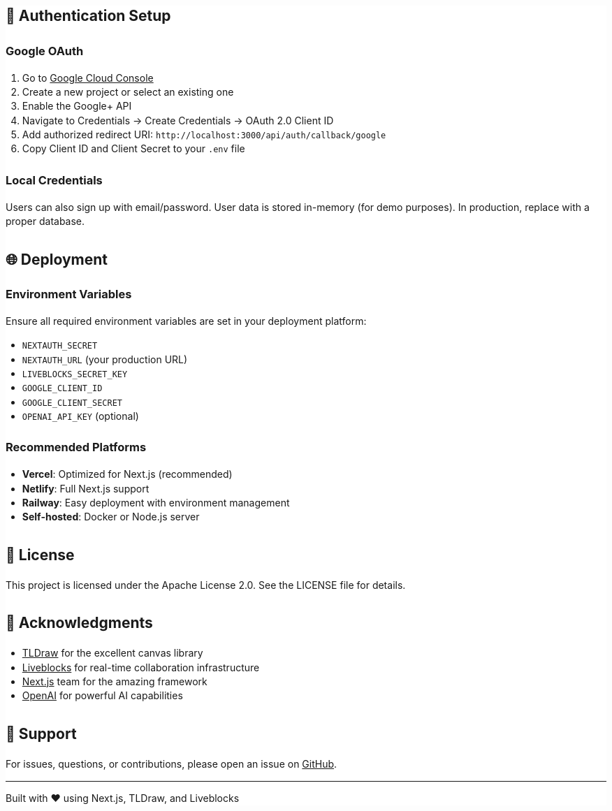 ## 🔐 Authentication Setup

### Google OAuth

1. Go to [Google Cloud Console](https://console.cloud.google.com/)
2. Create a new project or select an existing one
3. Enable the Google+ API
4. Navigate to Credentials → Create Credentials → OAuth 2.0 Client ID
5. Add authorized redirect URI: `http://localhost:3000/api/auth/callback/google`
6. Copy Client ID and Client Secret to your `.env` file

### Local Credentials

Users can also sign up with email/password. User data is stored in-memory (for demo purposes). In production, replace with a proper database.

## 🌐 Deployment

### Environment Variables

Ensure all required environment variables are set in your deployment platform:

- `NEXTAUTH_SECRET`
- `NEXTAUTH_URL` (your production URL)
- `LIVEBLOCKS_SECRET_KEY`
- `GOOGLE_CLIENT_ID`
- `GOOGLE_CLIENT_SECRET`
- `OPENAI_API_KEY` (optional)

### Recommended Platforms

- **Vercel**: Optimized for Next.js (recommended)
- **Netlify**: Full Next.js support
- **Railway**: Easy deployment with environment management
- **Self-hosted**: Docker or Node.js server

## 📝 License

This project is licensed under the Apache License 2.0. See the LICENSE file for details.

## 🙏 Acknowledgments

- [TLDraw](https://tldraw.dev/) for the excellent canvas library
- [Liveblocks](https://liveblocks.io/) for real-time collaboration infrastructure
- [Next.js](https://nextjs.org/) team for the amazing framework
- [OpenAI](https://openai.com/) for powerful AI capabilities

## 📧 Support

For issues, questions, or contributions, please open an issue on [GitHub](https://github.com/kennyu/moon-canvas/issues).

---

Built with ❤️ using Next.js, TLDraw, and Liveblocks

